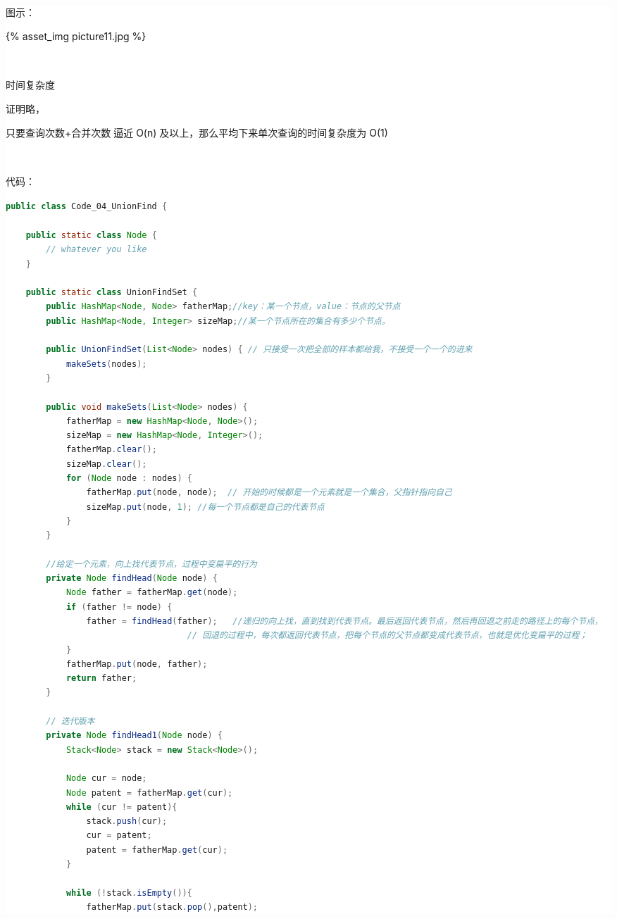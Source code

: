 图示：

{% asset_img picture11.jpg %}

<br/>

时间复杂度

证明略，

只要查询次数+合并次数 逼近 O(n) 及以上，那么平均下来单次查询的时间复杂度为 O(1)

<br/>

代码：

```java
public class Code_04_UnionFind {

	public static class Node {
		// whatever you like
	}

	public static class UnionFindSet {
		public HashMap<Node, Node> fatherMap;//key：某一个节点，value：节点的父节点
		public HashMap<Node, Integer> sizeMap;//某一个节点所在的集合有多少个节点。

		public UnionFindSet(List<Node> nodes) { // 只接受一次把全部的样本都给我，不接受一个一个的进来
			makeSets(nodes);
		}

		public void makeSets(List<Node> nodes) {
			fatherMap = new HashMap<Node, Node>();
			sizeMap = new HashMap<Node, Integer>();
			fatherMap.clear();
			sizeMap.clear();
			for (Node node : nodes) {
				fatherMap.put(node, node);  // 开始的时候都是一个元素就是一个集合，父指针指向自己
				sizeMap.put(node, 1); //每一个节点都是自己的代表节点
			}
		}

		//给定一个元素，向上找代表节点，过程中变扁平的行为
		private Node findHead(Node node) {
			Node father = fatherMap.get(node);
			if (father != node) {
				father = findHead(father);   //递归的向上找，直到找到代表节点。最后返回代表节点，然后再回退之前走的路径上的每个节点，
									// 回退的过程中，每次都返回代表节点，把每个节点的父节点都变成代表节点，也就是优化变扁平的过程；
			}
			fatherMap.put(node, father);
			return father;
		}

		// 迭代版本
		private Node findHead1(Node node) {
			Stack<Node> stack = new Stack<Node>();

			Node cur = node;
			Node patent = fatherMap.get(cur);
			while (cur != patent){
				stack.push(cur);
				cur = patent;
				patent = fatherMap.get(cur);
			}

			while (!stack.isEmpty()){
				fatherMap.put(stack.pop(),patent);
```